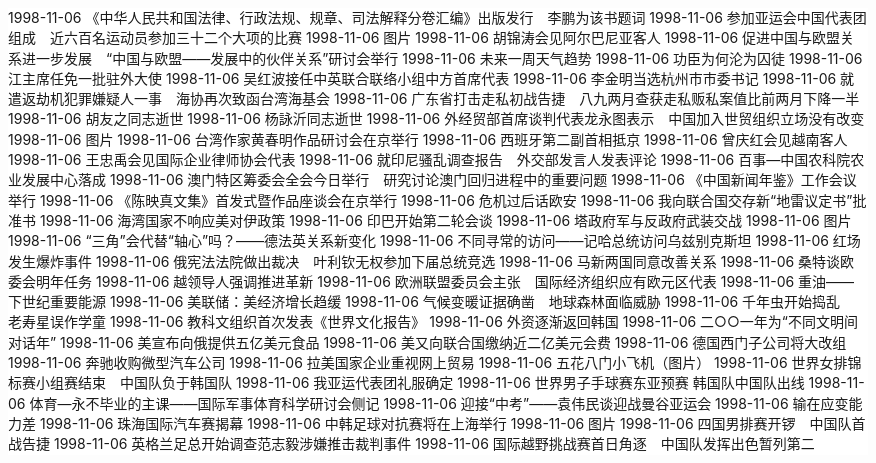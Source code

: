 1998-11-06 《中华人民共和国法律、行政法规、规章、司法解释分卷汇编》出版发行　李鹏为该书题词
1998-11-06 参加亚运会中国代表团组成　近六百名运动员参加三十二个大项的比赛
1998-11-06 图片
1998-11-06 胡锦涛会见阿尔巴尼亚客人
1998-11-06 促进中国与欧盟关系进一步发展　“中国与欧盟——发展中的伙伴关系”研讨会举行
1998-11-06 未来一周天气趋势
1998-11-06 功臣为何沦为囚徒
1998-11-06 江主席任免一批驻外大使
1998-11-06 吴红波接任中英联合联络小组中方首席代表
1998-11-06 李金明当选杭州市市委书记
1998-11-06 就遣返劫机犯罪嫌疑人一事　海协再次致函台湾海基会
1998-11-06 广东省打击走私初战告捷　八九两月查获走私贩私案值比前两月下降一半
1998-11-06 胡友之同志逝世
1998-11-06 杨詠沂同志逝世
1998-11-06 外经贸部首席谈判代表龙永图表示　中国加入世贸组织立场没有改变
1998-11-06 图片
1998-11-06 台湾作家黄春明作品研讨会在京举行
1998-11-06 西班牙第二副首相抵京
1998-11-06 曾庆红会见越南客人
1998-11-06 王忠禹会见国际企业律师协会代表
1998-11-06 就印尼骚乱调查报告　外交部发言人发表评论
1998-11-06 百事—中国农科院农业发展中心落成
1998-11-06 澳门特区筹委会全会今日举行　研究讨论澳门回归进程中的重要问题
1998-11-06 《中国新闻年鉴》工作会议举行
1998-11-06 《陈映真文集》首发式暨作品座谈会在京举行
1998-11-06 危机过后话欧安
1998-11-06 我向联合国交存新“地雷议定书”批准书
1998-11-06 海湾国家不响应美对伊政策
1998-11-06 印巴开始第二轮会谈
1998-11-06 塔政府军与反政府武装交战
1998-11-06 图片
1998-11-06 “三角”会代替“轴心”吗？——德法英关系新变化
1998-11-06 不同寻常的访问——记哈总统访问乌兹别克斯坦
1998-11-06 红场发生爆炸事件
1998-11-06 俄宪法法院做出裁决　叶利钦无权参加下届总统竞选
1998-11-06 马新两国同意改善关系
1998-11-06 桑特谈欧委会明年任务
1998-11-06 越领导人强调推进革新
1998-11-06 欧洲联盟委员会主张　国际经济组织应有欧元区代表
1998-11-06 重油——下世纪重要能源
1998-11-06 美联储：美经济增长趋缓
1998-11-06 气候变暖证据确凿　地球森林面临威胁
1998-11-06 千年虫开始捣乱　老寿星误作学童
1998-11-06 教科文组织首次发表《世界文化报告》
1998-11-06 外资逐渐返回韩国
1998-11-06 二○○一年为“不同文明间对话年”
1998-11-06 美宣布向俄提供五亿美元食品
1998-11-06 美又向联合国缴纳近二亿美元会费
1998-11-06 德国西门子公司将大改组
1998-11-06 奔驰收购微型汽车公司
1998-11-06 拉美国家企业重视网上贸易
1998-11-06 五花八门小飞机（图片）
1998-11-06 世界女排锦标赛小组赛结束　中国队负于韩国队
1998-11-06 我亚运代表团礼服确定
1998-11-06 世界男子手球赛东亚预赛  韩国队中国队出线
1998-11-06 体育—永不毕业的主课——国际军事体育科学研讨会侧记
1998-11-06 迎接“中考”——袁伟民谈迎战曼谷亚运会
1998-11-06 输在应变能力差
1998-11-06 珠海国际汽车赛揭幕
1998-11-06 中韩足球对抗赛将在上海举行
1998-11-06 图片
1998-11-06 四国男排赛开锣　中国队首战告捷
1998-11-06 英格兰足总开始调查范志毅涉嫌推击裁判事件
1998-11-06 国际越野挑战赛首日角逐　中国队发挥出色暂列第二